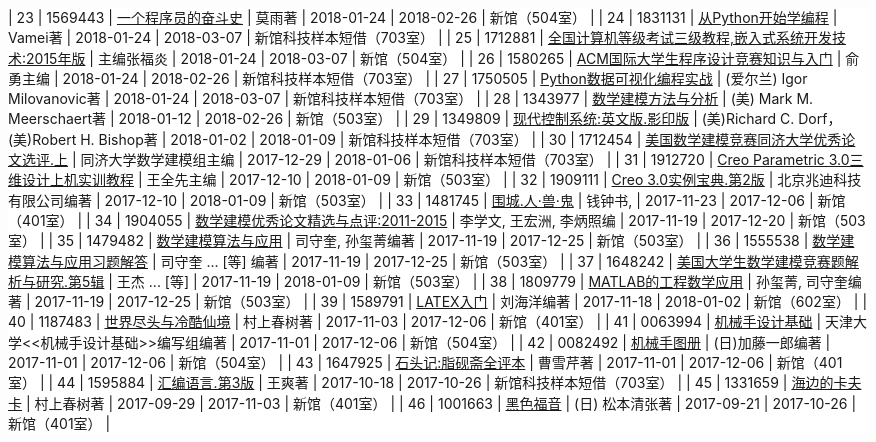 | 23   | 1569443 | [一个程序员的奋斗史](http://202.119.83.14:8080/opac/item.php?marc_no=414c462f722b615477596d587930546f7666784766773d3d) | 莫雨著                                                       | 2018-01-24 | 2018-02-26 | 新馆（504室）              |
| 24   | 1831131 | [从Python开始学编程](http://202.119.83.14:8080/opac/item.php?marc_no=35796e613249414838794a725566562b3231387472773d3d) | Vamei著                                                      | 2018-01-24 | 2018-03-07 | 新馆科技样本短借（703室）  |
| 25   | 1712881 | [全国计算机等级考试三级教程,嵌入式系统开发技术:2015年版](http://202.119.83.14:8080/opac/item.php?marc_no=3364363674466961774e337476744d5a3766625974773d3d) | 主编张福炎                                                   | 2018-01-24 | 2018-03-07 | 新馆（504室）              |
| 26   | 1580265 | [ACM国际大学生程序设计竞赛知识与入门](http://202.119.83.14:8080/opac/item.php?marc_no=37684234456a79746b636337654e2b626168385936673d3d) | 俞勇主编                                                     | 2018-01-24 | 2018-02-26 | 新馆科技样本短借（703室）  |
| 27   | 1750505 | [Python数据可视化编程实战](http://202.119.83.14:8080/opac/item.php?marc_no=59356950303459344758734f674a6e615448506149413d3d) | (爱尔兰) Igor Milovanovic著                                  | 2018-01-24 | 2018-03-07 | 新馆科技样本短借（703室）  |
| 28   | 1343977 | [数学建模方法与分析](http://202.119.83.14:8080/opac/item.php?marc_no=6732666770795a355565566e724d59436c4a594134673d3d) | (美) Mark M. Meerschaert著                                   | 2018-01-12 | 2018-02-26 | 新馆（503室）              |
| 29   | 1349809 | [现代控制系统:英文版.影印版](http://202.119.83.14:8080/opac/item.php?marc_no=7454347a314e315651346b30524d2f4f466d794b79773d3d) | (美)Richard C. Dorf，(美)Robert H. Bishop著                  | 2018-01-02 | 2018-01-09 | 新馆科技样本短借（703室）  |
| 30   | 1712454 | [美国数学建模竞赛同济大学优秀论文选评.上](http://202.119.83.14:8080/opac/item.php?marc_no=4e6c48344c75555136327475517243686450535541673d3d) | 同济大学数学建模组主编                                       | 2017-12-29 | 2018-01-06 | 新馆科技样本短借（703室）  |
| 31   | 1912720 | [Creo   Parametric 3.0三维设计上机实训教程](http://202.119.83.14:8080/opac/item.php?marc_no=515233774f716e79356d4636697350525533765670413d3d) | 王全先主编                                                   | 2017-12-10 | 2018-01-09 | 新馆（503室）              |
| 32   | 1909111 | [Creo 3.0实例宝典.第2版](http://202.119.83.14:8080/opac/item.php?marc_no=4f41325a3852424c457438646b55433945617a3639673d3d) | 北京兆迪科技有限公司编著                                     | 2017-12-10 | 2018-01-09 | 新馆（503室）              |
| 33   | 1481745 | [围城.人·兽·鬼](http://202.119.83.14:8080/opac/item.php?marc_no=7a562b6e6a616f3066366a51315977523248574574773d3d) | 钱钟书,                                                      | 2017-11-23 | 2017-12-06 | 新馆（401室）              |
| 34   | 1904055 | [数学建模优秀论文精选与点评:2011-2015](http://202.119.83.14:8080/opac/item.php?marc_no=73785179557761354553446b764647435333586451673d3d) | 李学文, 王宏洲, 李炳照编                                     | 2017-11-19 | 2017-12-20 | 新馆（503室）              |
| 35   | 1479482 | [数学建模算法与应用](http://202.119.83.14:8080/opac/item.php?marc_no=7370646a332f792f317965704c2f53734c4f533547773d3d) | 司守奎, 孙玺菁编著                                           | 2017-11-19 | 2017-12-25 | 新馆（503室）              |
| 36   | 1555538 | [数学建模算法与应用习题解答](http://202.119.83.14:8080/opac/item.php?marc_no=2f344c524568574678626344686f4f6a715650437a513d3d) | 司守奎 ... [等] 编著                                         | 2017-11-19 | 2017-12-25 | 新馆（503室）              |
| 37   | 1648242 | [美国大学生数学建模竞赛题解析与研究.第5辑](http://202.119.83.14:8080/opac/item.php?marc_no=59516947465a662b425a3834547233374671654470673d3d) | 王杰 ... [等]                                                | 2017-11-19 | 2018-01-09 | 新馆（503室）              |
| 38   | 1809779 | [MATLAB的工程数学应用](http://202.119.83.14:8080/opac/item.php?marc_no=44364773676c664370434e476b34516d4b596b3368673d3d) | 孙玺菁, 司守奎编著                                           | 2017-11-19 | 2017-12-25 | 新馆（503室）              |
| 39   | 1589791 | [LATEX入门](http://202.119.83.14:8080/opac/item.php?marc_no=45434477566a784f70614155334f664a377932736f413d3d) | 刘海洋编著                                                   | 2017-11-18 | 2018-01-02 | 新馆（602室）              |
| 40   | 1187483 | [世界尽头与冷酷仙境](http://202.119.83.14:8080/opac/item.php?marc_no=4f364f77706a32672b436b58674c4565414b45666f413d3d) | 村上春树著                                                   | 2017-11-03 | 2017-12-06 | 新馆（401室）              |
| 41   | 0063994 | [机械手设计基础](http://202.119.83.14:8080/opac/item.php?marc_no=51394b5650734a4671564f516d716a47323359494a673d3d) | 天津大学<<机械手设计基础>>编写组编著                         | 2017-11-01 | 2017-12-06 | 新馆（504室）              |
| 42   | 0082492 | [机械手图册](http://202.119.83.14:8080/opac/item.php?marc_no=43306c6a6f384a77344c51496341376c416d343642673d3d) | (日)加藤一郎编著                                             | 2017-11-01 | 2017-12-06 | 新馆（504室）              |
| 43   | 1647925 | [石头记:脂砚斋全评本](http://202.119.83.14:8080/opac/item.php?marc_no=52707447735161416a65697a36746f38594d642b70673d3d) | 曹雪芹著                                                     | 2017-11-01 | 2017-12-06 | 新馆（401室）              |
| 44   | 1595884 | [汇编语言.第3版](http://202.119.83.14:8080/opac/item.php?marc_no=4a3573766e71524c72575136686f57784134654d79773d3d) | 王爽著                                                       | 2017-10-18 | 2017-10-26 | 新馆科技样本短借（703室）  |
| 45   | 1331659 | [海边的卡夫卡](http://202.119.83.14:8080/opac/item.php?marc_no=663535596272476f6277464c5a4e714b6f73314142773d3d) | 村上春树著                                                   | 2017-09-29 | 2017-11-03 | 新馆（401室）              |
| 46   | 1001663 | [黑色福音](http://202.119.83.14:8080/opac/item.php?marc_no=4b384a58434c55674b6b5766434d77555461504f6e513d3d) | (日) 松本清张著                                              | 2017-09-21 | 2017-10-26 | 新馆（401室）              |